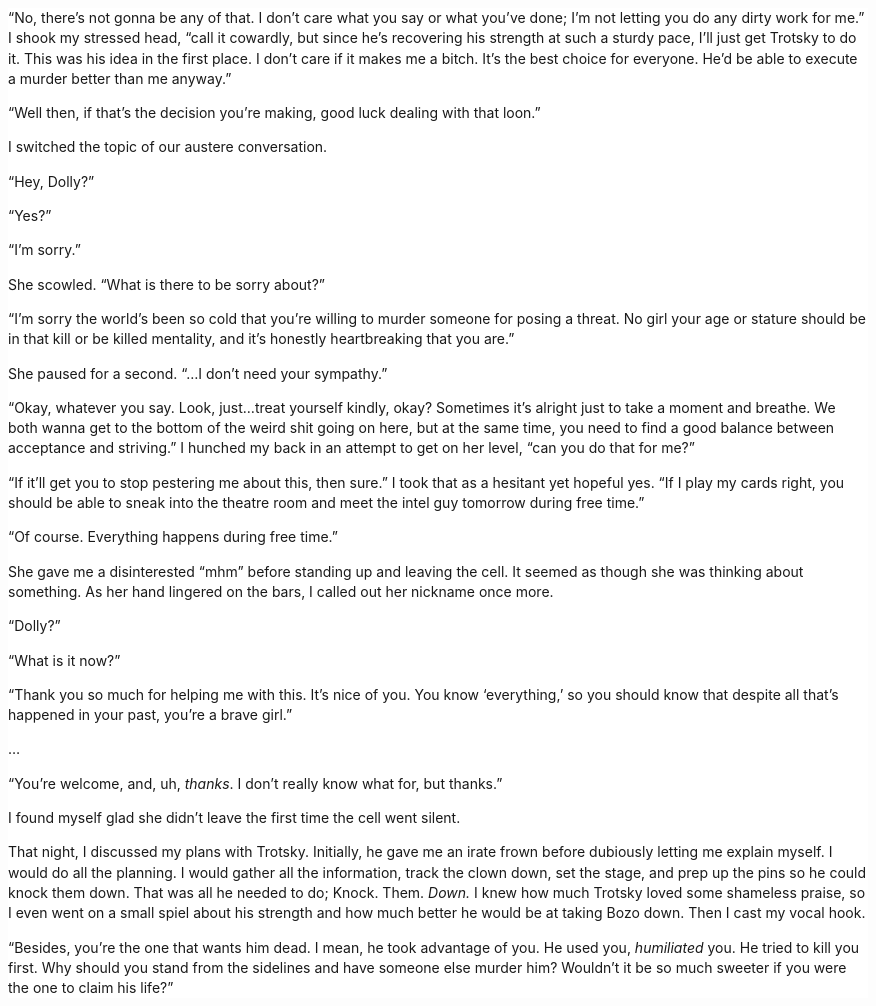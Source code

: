 “No, there’s not gonna be any of that. I don’t care what you say or what you’ve done; I’m not letting you do any dirty work for me.” I shook my stressed head, “call it cowardly, but since he’s recovering his strength at such a sturdy pace, I’ll just get Trotsky to do it. This was his idea in the first place. I don’t care if it makes me a bitch. It’s the best choice for everyone. He’d be able to execute a murder better than me anyway.”

“Well then, if that’s the decision you’re making, good luck dealing with that loon.”

I switched the topic of our austere conversation.

“Hey, Dolly?”

“Yes?”

“I’m sorry.”

She scowled. “What is there to be sorry about?”

“I’m sorry the world’s been so cold that you’re willing to murder someone for posing a threat. No girl your age or stature should be in that kill or be killed mentality, and it’s honestly heartbreaking that you are.”

She paused for a second. “…I don’t need your sympathy.”

“Okay, whatever you say. Look, just…treat yourself kindly, okay? Sometimes it’s alright just to take a moment and breathe. We both wanna get to the bottom of the weird shit going on here, but at the same time, you need to find a good balance between acceptance and striving.” I hunched my back in an attempt to get on her level, “can you do that for me?”

“If it’ll get you to stop pestering me about this, then sure.” I took that as a hesitant yet hopeful yes. “If I play my cards right, you should be able to sneak into the theatre room and meet the intel guy tomorrow during free time.”

“Of course. Everything happens during free time.”

She gave me a disinterested “mhm” before standing up and leaving the cell. It seemed as though she was thinking about something. As her hand lingered on the bars, I called out her nickname once more.

“Dolly?”

“What is it now?”

“Thank you so much for helping me with this. It’s nice of you. You know ‘everything,’ so you should know that despite all that’s happened in your past, you’re a brave girl.”

…

“You’re welcome, and, uh, *thanks*. I don’t really know what for, but thanks.”

I found myself glad she didn’t leave the first time the cell went silent.

That night, I discussed my plans with Trotsky. Initially, he gave me an irate frown before dubiously letting me explain myself. I would do all the planning. I would gather all the information, track the clown down, set the stage, and prep up the pins so he could knock them down. That was all he needed to do; Knock. Them. *Down.* I knew how much Trotsky loved some shameless praise, so I even went on a small spiel about his strength and how much better he would be at taking Bozo down. Then I cast my vocal hook.

“Besides, you’re the one that wants him dead. I mean, he took advantage of you. He used you, *humiliated* you. He tried to kill you first. Why should you stand from the sidelines and have someone else murder him? Wouldn’t it be so much sweeter if you were the one to claim his life?”
